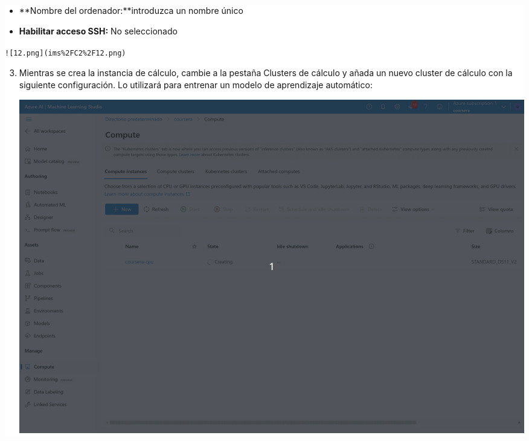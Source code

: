    - **Nombre del ordenador:**introduzca un nombre único

   - **Habilitar acceso SSH:** No seleccionado

    ![12.png](ims%2FC2%2F12.png)

3. Mientras se crea la instancia de cálculo, cambie a la pestaña Clusters de cálculo y añada un nuevo cluster de cálculo con la siguiente configuración. Lo utilizará para entrenar un modelo de aprendizaje automático:

    ![cluster.gif](ims%2FC2%2Fcluster.gif)
